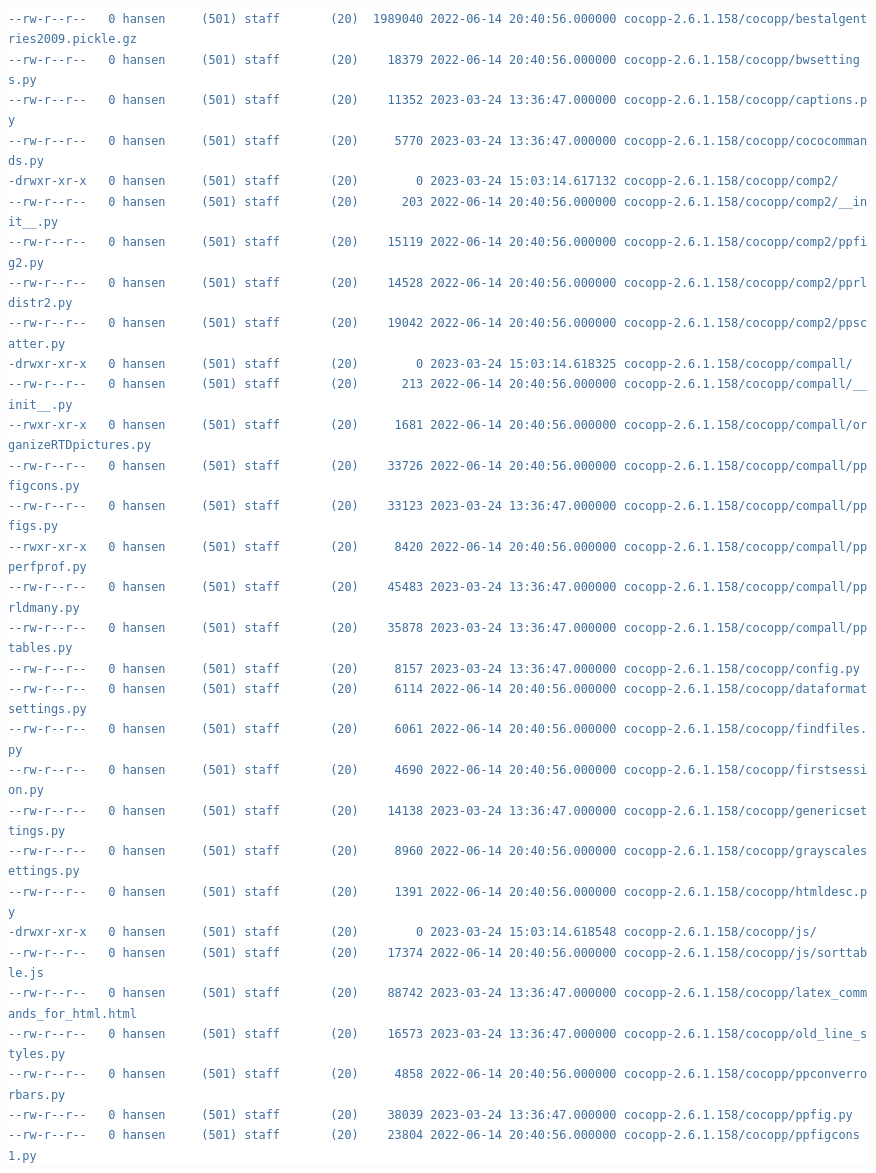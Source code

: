 ```diff
--rw-r--r--   0 hansen     (501) staff       (20)  1989040 2022-06-14 20:40:56.000000 cocopp-2.6.1.158/cocopp/bestalgentries2009.pickle.gz
--rw-r--r--   0 hansen     (501) staff       (20)    18379 2022-06-14 20:40:56.000000 cocopp-2.6.1.158/cocopp/bwsettings.py
--rw-r--r--   0 hansen     (501) staff       (20)    11352 2023-03-24 13:36:47.000000 cocopp-2.6.1.158/cocopp/captions.py
--rw-r--r--   0 hansen     (501) staff       (20)     5770 2023-03-24 13:36:47.000000 cocopp-2.6.1.158/cocopp/cococommands.py
-drwxr-xr-x   0 hansen     (501) staff       (20)        0 2023-03-24 15:03:14.617132 cocopp-2.6.1.158/cocopp/comp2/
--rw-r--r--   0 hansen     (501) staff       (20)      203 2022-06-14 20:40:56.000000 cocopp-2.6.1.158/cocopp/comp2/__init__.py
--rw-r--r--   0 hansen     (501) staff       (20)    15119 2022-06-14 20:40:56.000000 cocopp-2.6.1.158/cocopp/comp2/ppfig2.py
--rw-r--r--   0 hansen     (501) staff       (20)    14528 2022-06-14 20:40:56.000000 cocopp-2.6.1.158/cocopp/comp2/pprldistr2.py
--rw-r--r--   0 hansen     (501) staff       (20)    19042 2022-06-14 20:40:56.000000 cocopp-2.6.1.158/cocopp/comp2/ppscatter.py
-drwxr-xr-x   0 hansen     (501) staff       (20)        0 2023-03-24 15:03:14.618325 cocopp-2.6.1.158/cocopp/compall/
--rw-r--r--   0 hansen     (501) staff       (20)      213 2022-06-14 20:40:56.000000 cocopp-2.6.1.158/cocopp/compall/__init__.py
--rwxr-xr-x   0 hansen     (501) staff       (20)     1681 2022-06-14 20:40:56.000000 cocopp-2.6.1.158/cocopp/compall/organizeRTDpictures.py
--rw-r--r--   0 hansen     (501) staff       (20)    33726 2022-06-14 20:40:56.000000 cocopp-2.6.1.158/cocopp/compall/ppfigcons.py
--rw-r--r--   0 hansen     (501) staff       (20)    33123 2023-03-24 13:36:47.000000 cocopp-2.6.1.158/cocopp/compall/ppfigs.py
--rwxr-xr-x   0 hansen     (501) staff       (20)     8420 2022-06-14 20:40:56.000000 cocopp-2.6.1.158/cocopp/compall/ppperfprof.py
--rw-r--r--   0 hansen     (501) staff       (20)    45483 2023-03-24 13:36:47.000000 cocopp-2.6.1.158/cocopp/compall/pprldmany.py
--rw-r--r--   0 hansen     (501) staff       (20)    35878 2023-03-24 13:36:47.000000 cocopp-2.6.1.158/cocopp/compall/pptables.py
--rw-r--r--   0 hansen     (501) staff       (20)     8157 2023-03-24 13:36:47.000000 cocopp-2.6.1.158/cocopp/config.py
--rw-r--r--   0 hansen     (501) staff       (20)     6114 2022-06-14 20:40:56.000000 cocopp-2.6.1.158/cocopp/dataformatsettings.py
--rw-r--r--   0 hansen     (501) staff       (20)     6061 2022-06-14 20:40:56.000000 cocopp-2.6.1.158/cocopp/findfiles.py
--rw-r--r--   0 hansen     (501) staff       (20)     4690 2022-06-14 20:40:56.000000 cocopp-2.6.1.158/cocopp/firstsession.py
--rw-r--r--   0 hansen     (501) staff       (20)    14138 2023-03-24 13:36:47.000000 cocopp-2.6.1.158/cocopp/genericsettings.py
--rw-r--r--   0 hansen     (501) staff       (20)     8960 2022-06-14 20:40:56.000000 cocopp-2.6.1.158/cocopp/grayscalesettings.py
--rw-r--r--   0 hansen     (501) staff       (20)     1391 2022-06-14 20:40:56.000000 cocopp-2.6.1.158/cocopp/htmldesc.py
-drwxr-xr-x   0 hansen     (501) staff       (20)        0 2023-03-24 15:03:14.618548 cocopp-2.6.1.158/cocopp/js/
--rw-r--r--   0 hansen     (501) staff       (20)    17374 2022-06-14 20:40:56.000000 cocopp-2.6.1.158/cocopp/js/sorttable.js
--rw-r--r--   0 hansen     (501) staff       (20)    88742 2023-03-24 13:36:47.000000 cocopp-2.6.1.158/cocopp/latex_commands_for_html.html
--rw-r--r--   0 hansen     (501) staff       (20)    16573 2023-03-24 13:36:47.000000 cocopp-2.6.1.158/cocopp/old_line_styles.py
--rw-r--r--   0 hansen     (501) staff       (20)     4858 2022-06-14 20:40:56.000000 cocopp-2.6.1.158/cocopp/ppconverrorbars.py
--rw-r--r--   0 hansen     (501) staff       (20)    38039 2023-03-24 13:36:47.000000 cocopp-2.6.1.158/cocopp/ppfig.py
--rw-r--r--   0 hansen     (501) staff       (20)    23804 2022-06-14 20:40:56.000000 cocopp-2.6.1.158/cocopp/ppfigcons1.py
```